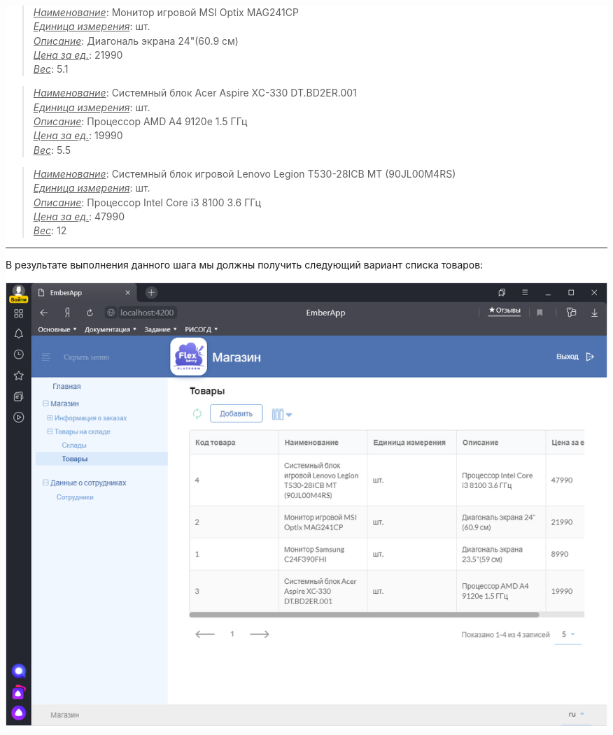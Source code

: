 > *<u>Наименование</u>*: Монитор игровой MSI Optix MAG241CP  
> *<u>Единица измерения</u>*: шт.  
> *<u>Описание</u>*: Диагональ экрана 24"(60.9 см)  
> *<u>Цена за ед.</u>*: 21990  
> *<u>Вес</u>*: 5.1  

> *<u>Наименование</u>*: Системный блок Acer Aspire XC-330 DT.BD2ER.001  
> *<u>Единица измерения</u>*: шт.  
> *<u>Описание</u>*: Процессор AMD A4 9120e 1.5 ГГц  
> *<u>Цена за ед.</u>*: 19990  
> *<u>Вес</u>*: 5.5  

> *<u>Наименование</u>*: Системный блок игровой Lenovo Legion T530-28ICB MT (90JL00M4RS)  
> *<u>Единица измерения</u>*: шт.  
> *<u>Описание</u>*: Процессор Intel Core i3 8100 3.6 ГГц  
> *<u>Цена за ед.</u>*: 47990  
> *<u>Вес</u>*: 12  

---

В результате выполнения данного шага мы должны получить следующий вариант списка товаров:

![Заполненный список "Товары"](/images/pages/guides/flexberry-ember/4-2-filling-application-primary-data/4-2-6.png)
